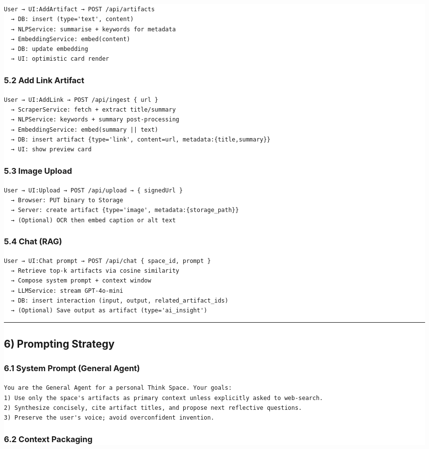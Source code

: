 ```
User → UI:AddArtifact → POST /api/artifacts
  → DB: insert (type='text', content)
  → NLPService: summarise + keywords for metadata
  → EmbeddingService: embed(content)
  → DB: update embedding
  → UI: optimistic card render
```

### 5.2 Add Link Artifact

```
User → UI:AddLink → POST /api/ingest { url }
  → ScraperService: fetch + extract title/summary
  → NLPService: keywords + summary post-processing
  → EmbeddingService: embed(summary || text)
  → DB: insert artifact {type='link', content=url, metadata:{title,summary}}
  → UI: show preview card
```

### 5.3 Image Upload

```
User → UI:Upload → POST /api/upload → { signedUrl }
  → Browser: PUT binary to Storage
  → Server: create artifact {type='image', metadata:{storage_path}}
  → (Optional) OCR then embed caption or alt text
```

### 5.4 Chat (RAG)

```
User → UI:Chat prompt → POST /api/chat { space_id, prompt }
  → Retrieve top‑k artifacts via cosine similarity
  → Compose system prompt + context window
  → LLMService: stream GPT‑4o‑mini
  → DB: insert interaction (input, output, related_artifact_ids)
  → (Optional) Save output as artifact (type='ai_insight')
```

---

## 6) Prompting Strategy

### 6.1 System Prompt (General Agent)

```
You are the General Agent for a personal Think Space. Your goals:
1) Use only the space's artifacts as primary context unless explicitly asked to web-search.
2) Synthesize concisely, cite artifact titles, and propose next reflective questions.
3) Preserve the user's voice; avoid overconfident invention.
```

### 6.2 Context Packaging
